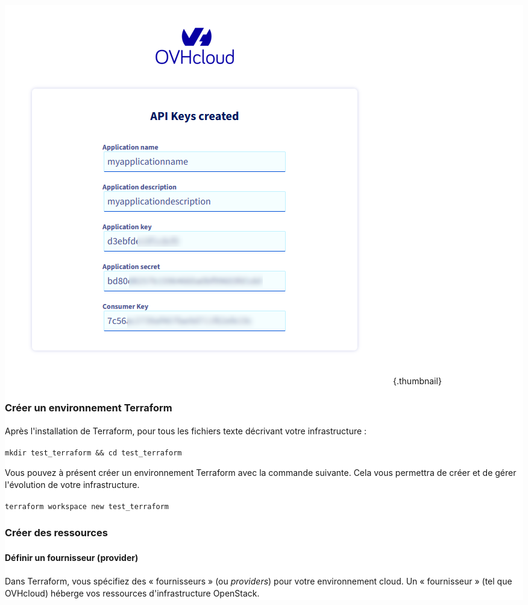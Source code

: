 ![token created](images/create_token.png){.thumbnail}

### Créer un environnement Terraform

Après l'installation de Terraform, pour tous les fichiers texte décrivant votre infrastructure :

```console
mkdir test_terraform && cd test_terraform
```

Vous pouvez à présent créer un environnement Terraform avec la commande suivante. Cela vous permettra de créer et de gérer l'évolution de votre infrastructure.

```console
terraform workspace new test_terraform
```

### Créer des ressources

#### Définir un fournisseur (provider)

Dans Terraform, vous spécifiez des « fournisseurs » (ou *providers*) pour votre environnement cloud. Un « fournisseur » (tel que OVHcloud) héberge vos ressources d'infrastructure OpenStack.
